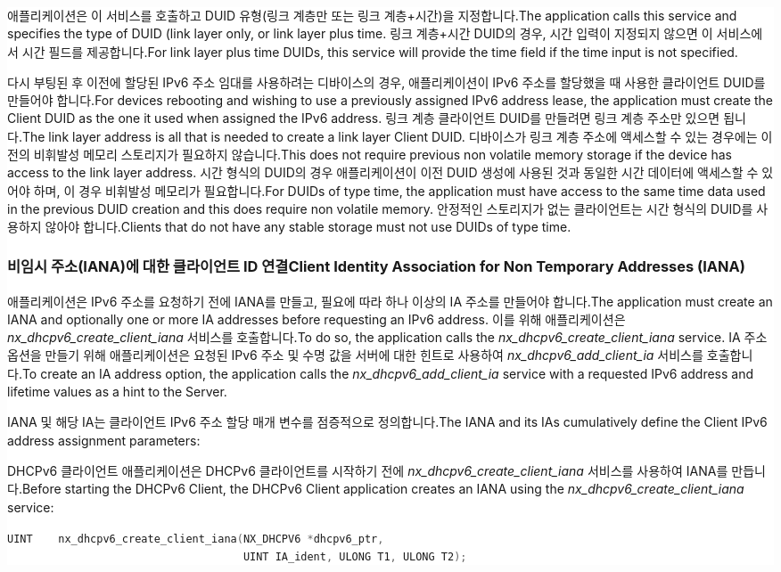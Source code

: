 <span data-ttu-id="62ddb-123">애플리케이션은 이 서비스를 호출하고 DUID 유형(링크 계층만 또는 링크 계층+시간)을 지정합니다.</span><span class="sxs-lookup"><span data-stu-id="62ddb-123">The application calls this service and specifies the type of DUID (link layer only, or link layer plus time.</span></span> <span data-ttu-id="62ddb-124">링크 계층+시간 DUID의 경우, 시간 입력이 지정되지 않으면 이 서비스에서 시간 필드를 제공합니다.</span><span class="sxs-lookup"><span data-stu-id="62ddb-124">For link layer plus time DUIDs, this service will provide the time field if the time input is not specified.</span></span>

<span data-ttu-id="62ddb-125">다시 부팅된 후 이전에 할당된 IPv6 주소 임대를 사용하려는 디바이스의 경우, 애플리케이션이 IPv6 주소를 할당했을 때 사용한 클라이언트 DUID를 만들어야 합니다.</span><span class="sxs-lookup"><span data-stu-id="62ddb-125">For devices rebooting and wishing to use a previously assigned IPv6 address lease, the application must create the Client DUID as the one it used when assigned the IPv6 address.</span></span> <span data-ttu-id="62ddb-126">링크 계층 클라이언트 DUID를 만들려면 링크 계층 주소만 있으면 됩니다.</span><span class="sxs-lookup"><span data-stu-id="62ddb-126">The link layer address is all that is needed to create a link layer Client DUID.</span></span> <span data-ttu-id="62ddb-127">디바이스가 링크 계층 주소에 액세스할 수 있는 경우에는 이전의 비휘발성 메모리 스토리지가 필요하지 않습니다.</span><span class="sxs-lookup"><span data-stu-id="62ddb-127">This does not require previous non volatile memory storage if the device has access to the link layer address.</span></span> <span data-ttu-id="62ddb-128">시간 형식의 DUID의 경우 애플리케이션이 이전 DUID 생성에 사용된 것과 동일한 시간 데이터에 액세스할 수 있어야 하며, 이 경우 비휘발성 메모리가 필요합니다.</span><span class="sxs-lookup"><span data-stu-id="62ddb-128">For DUIDs of type time, the application must have access to the same time data used in the previous DUID creation and this does require non volatile memory.</span></span> <span data-ttu-id="62ddb-129">안정적인 스토리지가 없는 클라이언트는 시간 형식의 DUID를 사용하지 않아야 합니다.</span><span class="sxs-lookup"><span data-stu-id="62ddb-129">Clients that do not have any stable storage must not use DUIDs of type time.</span></span>

### <a name="span-classunderlineclient-identity-association-for-non-temporary-addresses-ianaspan"></a><span data-ttu-id="62ddb-130"><span class="underline">비임시 주소(IANA)에 대한 클라이언트 ID 연결</span></span><span class="sxs-lookup"><span data-stu-id="62ddb-130"><span class="underline">Client Identity Association for Non Temporary Addresses (IANA)</span></span></span>

<span data-ttu-id="62ddb-131">애플리케이션은 IPv6 주소를 요청하기 전에 IANA를 만들고, 필요에 따라 하나 이상의 IA 주소를 만들어야 합니다.</span><span class="sxs-lookup"><span data-stu-id="62ddb-131">The application must create an IANA and optionally one or more IA addresses before requesting an IPv6 address.</span></span> <span data-ttu-id="62ddb-132">이를 위해 애플리케이션은 *nx_dhcpv6_create_client_iana* 서비스를 호출합니다.</span><span class="sxs-lookup"><span data-stu-id="62ddb-132">To do so, the application calls the *nx_dhcpv6_create_client_iana* service.</span></span> <span data-ttu-id="62ddb-133">IA 주소 옵션을 만들기 위해 애플리케이션은 요청된 IPv6 주소 및 수명 값을 서버에 대한 힌트로 사용하여 *nx_dhcpv6_add_client_ia* 서비스를 호출합니다.</span><span class="sxs-lookup"><span data-stu-id="62ddb-133">To create an IA address option, the application calls the *nx_dhcpv6_add_client_ia* service with a requested IPv6 address and lifetime values as a hint to the Server.</span></span>

<span data-ttu-id="62ddb-134">IANA 및 해당 IA는 클라이언트 IPv6 주소 할당 매개 변수를 점증적으로 정의합니다.</span><span class="sxs-lookup"><span data-stu-id="62ddb-134">The IANA and its IAs cumulatively define the Client IPv6 address assignment parameters:</span></span>

<span data-ttu-id="62ddb-135">DHCPv6 클라이언트 애플리케이션은 DHCPv6 클라이언트를 시작하기 전에 *nx_dhcpv6_create_client_iana* 서비스를 사용하여 IANA를 만듭니다.</span><span class="sxs-lookup"><span data-stu-id="62ddb-135">Before starting the DHCPv6 Client, the DHCPv6 Client application creates an IANA using the *nx_dhcpv6_create_client_iana* service:</span></span>

```C
UINT    nx_dhcpv6_create_client_iana(NX_DHCPV6 *dhcpv6_ptr, 
                                     UINT IA_ident, ULONG T1, ULONG T2);
```
